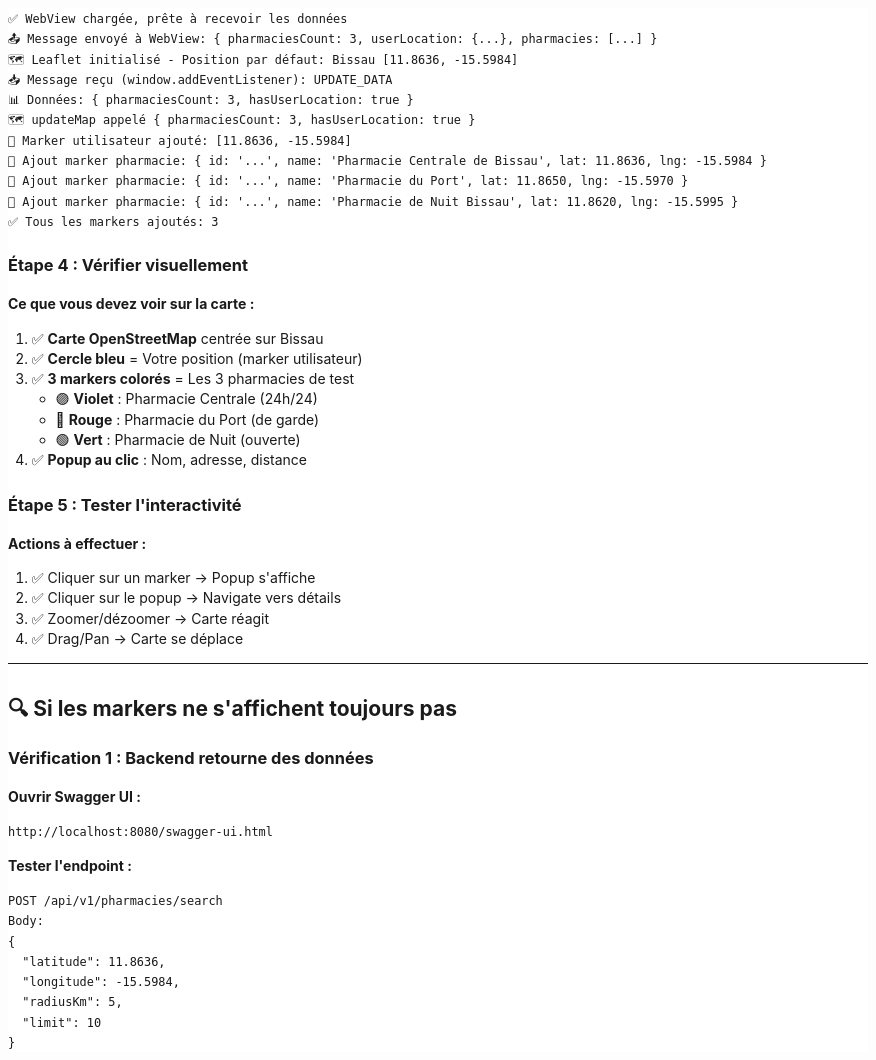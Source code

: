 ```
✅ WebView chargée, prête à recevoir les données
📤 Message envoyé à WebView: { pharmaciesCount: 3, userLocation: {...}, pharmacies: [...] }
🗺️ Leaflet initialisé - Position par défaut: Bissau [11.8636, -15.5984]
📥 Message reçu (window.addEventListener): UPDATE_DATA
📊 Données: { pharmaciesCount: 3, hasUserLocation: true }
🗺️ updateMap appelé { pharmaciesCount: 3, hasUserLocation: true }
📍 Marker utilisateur ajouté: [11.8636, -15.5984]
🏥 Ajout marker pharmacie: { id: '...', name: 'Pharmacie Centrale de Bissau', lat: 11.8636, lng: -15.5984 }
🏥 Ajout marker pharmacie: { id: '...', name: 'Pharmacie du Port', lat: 11.8650, lng: -15.5970 }
🏥 Ajout marker pharmacie: { id: '...', name: 'Pharmacie de Nuit Bissau', lat: 11.8620, lng: -15.5995 }
✅ Tous les markers ajoutés: 3
```

### Étape 4 : Vérifier visuellement

**Ce que vous devez voir sur la carte :**

1. ✅ **Carte OpenStreetMap** centrée sur Bissau
2. ✅ **Cercle bleu** = Votre position (marker utilisateur)
3. ✅ **3 markers colorés** = Les 3 pharmacies de test
   - 🟣 **Violet** : Pharmacie Centrale (24h/24)
   - 🔴 **Rouge** : Pharmacie du Port (de garde)
   - 🟢 **Vert** : Pharmacie de Nuit (ouverte)
4. ✅ **Popup au clic** : Nom, adresse, distance

### Étape 5 : Tester l'interactivité

**Actions à effectuer :**

1. ✅ Cliquer sur un marker → Popup s'affiche
2. ✅ Cliquer sur le popup → Navigate vers détails
3. ✅ Zoomer/dézoomer → Carte réagit
4. ✅ Drag/Pan → Carte se déplace

---

## 🔍 Si les markers ne s'affichent toujours pas

### Vérification 1 : Backend retourne des données

**Ouvrir Swagger UI :**

```
http://localhost:8080/swagger-ui.html
```

**Tester l'endpoint :**

```
POST /api/v1/pharmacies/search
Body:
{
  "latitude": 11.8636,
  "longitude": -15.5984,
  "radiusKm": 5,
  "limit": 10
}
```
